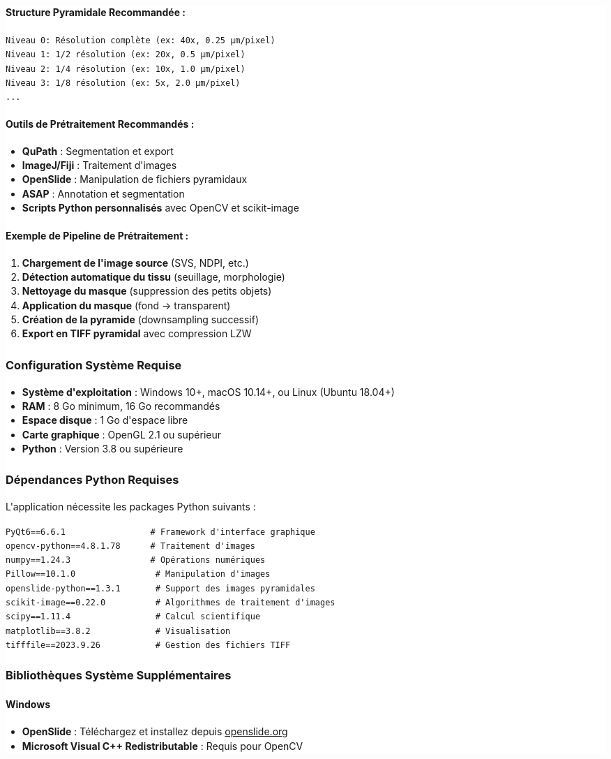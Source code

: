 #### **Structure Pyramidale Recommandée :**
```
Niveau 0: Résolution complète (ex: 40x, 0.25 µm/pixel)
Niveau 1: 1/2 résolution (ex: 20x, 0.5 µm/pixel)
Niveau 2: 1/4 résolution (ex: 10x, 1.0 µm/pixel)
Niveau 3: 1/8 résolution (ex: 5x, 2.0 µm/pixel)
...
```

#### **Outils de Prétraitement Recommandés :**
- **QuPath** : Segmentation et export
- **ImageJ/Fiji** : Traitement d'images
- **OpenSlide** : Manipulation de fichiers pyramidaux
- **ASAP** : Annotation et segmentation
- **Scripts Python personnalisés** avec OpenCV et scikit-image

#### **Exemple de Pipeline de Prétraitement :**

1. **Chargement de l'image source** (SVS, NDPI, etc.)
2. **Détection automatique du tissu** (seuillage, morphologie)
3. **Nettoyage du masque** (suppression des petits objets)
4. **Application du masque** (fond → transparent)
5. **Création de la pyramide** (downsampling successif)
6. **Export en TIFF pyramidal** avec compression LZW

### Configuration Système Requise

- **Système d'exploitation** : Windows 10+, macOS 10.14+, ou Linux (Ubuntu 18.04+)
- **RAM** : 8 Go minimum, 16 Go recommandés
- **Espace disque** : 1 Go d'espace libre
- **Carte graphique** : OpenGL 2.1 ou supérieur
- **Python** : Version 3.8 ou supérieure

### Dépendances Python Requises

L'application nécessite les packages Python suivants :

```
PyQt6==6.6.1                 # Framework d'interface graphique
opencv-python==4.8.1.78      # Traitement d'images
numpy==1.24.3                # Opérations numériques
Pillow==10.1.0                # Manipulation d'images
openslide-python==1.3.1       # Support des images pyramidales
scikit-image==0.22.0          # Algorithmes de traitement d'images
scipy==1.11.4                 # Calcul scientifique
matplotlib==3.8.2             # Visualisation
tifffile==2023.9.26           # Gestion des fichiers TIFF
```

### Bibliothèques Système Supplémentaires

#### Windows
- **OpenSlide** : Téléchargez et installez depuis [openslide.org](https://openslide.org/download/)
- **Microsoft Visual C++ Redistributable** : Requis pour OpenCV
